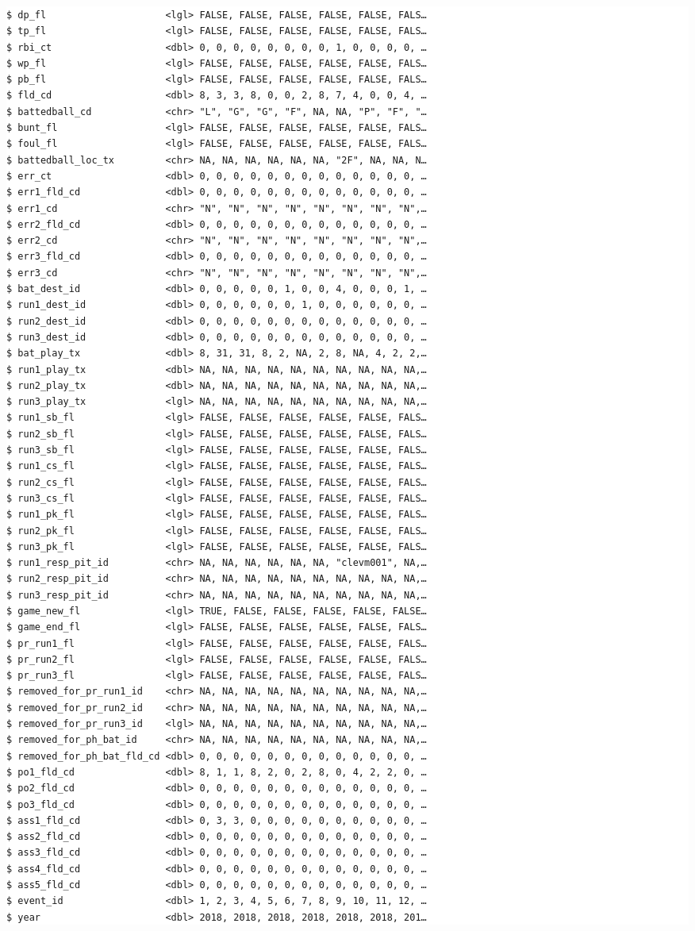 ```
$ dp_fl                     <lgl> FALSE, FALSE, FALSE, FALSE, FALSE, FALS…
$ tp_fl                     <lgl> FALSE, FALSE, FALSE, FALSE, FALSE, FALS…
$ rbi_ct                    <dbl> 0, 0, 0, 0, 0, 0, 0, 0, 1, 0, 0, 0, 0, …
$ wp_fl                     <lgl> FALSE, FALSE, FALSE, FALSE, FALSE, FALS…
$ pb_fl                     <lgl> FALSE, FALSE, FALSE, FALSE, FALSE, FALS…
$ fld_cd                    <dbl> 8, 3, 3, 8, 0, 0, 2, 8, 7, 4, 0, 0, 4, …
$ battedball_cd             <chr> "L", "G", "G", "F", NA, NA, "P", "F", "…
$ bunt_fl                   <lgl> FALSE, FALSE, FALSE, FALSE, FALSE, FALS…
$ foul_fl                   <lgl> FALSE, FALSE, FALSE, FALSE, FALSE, FALS…
$ battedball_loc_tx         <chr> NA, NA, NA, NA, NA, NA, "2F", NA, NA, N…
$ err_ct                    <dbl> 0, 0, 0, 0, 0, 0, 0, 0, 0, 0, 0, 0, 0, …
$ err1_fld_cd               <dbl> 0, 0, 0, 0, 0, 0, 0, 0, 0, 0, 0, 0, 0, …
$ err1_cd                   <chr> "N", "N", "N", "N", "N", "N", "N", "N",…
$ err2_fld_cd               <dbl> 0, 0, 0, 0, 0, 0, 0, 0, 0, 0, 0, 0, 0, …
$ err2_cd                   <chr> "N", "N", "N", "N", "N", "N", "N", "N",…
$ err3_fld_cd               <dbl> 0, 0, 0, 0, 0, 0, 0, 0, 0, 0, 0, 0, 0, …
$ err3_cd                   <chr> "N", "N", "N", "N", "N", "N", "N", "N",…
$ bat_dest_id               <dbl> 0, 0, 0, 0, 0, 1, 0, 0, 4, 0, 0, 0, 1, …
$ run1_dest_id              <dbl> 0, 0, 0, 0, 0, 0, 1, 0, 0, 0, 0, 0, 0, …
$ run2_dest_id              <dbl> 0, 0, 0, 0, 0, 0, 0, 0, 0, 0, 0, 0, 0, …
$ run3_dest_id              <dbl> 0, 0, 0, 0, 0, 0, 0, 0, 0, 0, 0, 0, 0, …
$ bat_play_tx               <dbl> 8, 31, 31, 8, 2, NA, 2, 8, NA, 4, 2, 2,…
$ run1_play_tx              <dbl> NA, NA, NA, NA, NA, NA, NA, NA, NA, NA,…
$ run2_play_tx              <dbl> NA, NA, NA, NA, NA, NA, NA, NA, NA, NA,…
$ run3_play_tx              <lgl> NA, NA, NA, NA, NA, NA, NA, NA, NA, NA,…
$ run1_sb_fl                <lgl> FALSE, FALSE, FALSE, FALSE, FALSE, FALS…
$ run2_sb_fl                <lgl> FALSE, FALSE, FALSE, FALSE, FALSE, FALS…
$ run3_sb_fl                <lgl> FALSE, FALSE, FALSE, FALSE, FALSE, FALS…
$ run1_cs_fl                <lgl> FALSE, FALSE, FALSE, FALSE, FALSE, FALS…
$ run2_cs_fl                <lgl> FALSE, FALSE, FALSE, FALSE, FALSE, FALS…
$ run3_cs_fl                <lgl> FALSE, FALSE, FALSE, FALSE, FALSE, FALS…
$ run1_pk_fl                <lgl> FALSE, FALSE, FALSE, FALSE, FALSE, FALS…
$ run2_pk_fl                <lgl> FALSE, FALSE, FALSE, FALSE, FALSE, FALS…
$ run3_pk_fl                <lgl> FALSE, FALSE, FALSE, FALSE, FALSE, FALS…
$ run1_resp_pit_id          <chr> NA, NA, NA, NA, NA, NA, "clevm001", NA,…
$ run2_resp_pit_id          <chr> NA, NA, NA, NA, NA, NA, NA, NA, NA, NA,…
$ run3_resp_pit_id          <chr> NA, NA, NA, NA, NA, NA, NA, NA, NA, NA,…
$ game_new_fl               <lgl> TRUE, FALSE, FALSE, FALSE, FALSE, FALSE…
$ game_end_fl               <lgl> FALSE, FALSE, FALSE, FALSE, FALSE, FALS…
$ pr_run1_fl                <lgl> FALSE, FALSE, FALSE, FALSE, FALSE, FALS…
$ pr_run2_fl                <lgl> FALSE, FALSE, FALSE, FALSE, FALSE, FALS…
$ pr_run3_fl                <lgl> FALSE, FALSE, FALSE, FALSE, FALSE, FALS…
$ removed_for_pr_run1_id    <chr> NA, NA, NA, NA, NA, NA, NA, NA, NA, NA,…
$ removed_for_pr_run2_id    <chr> NA, NA, NA, NA, NA, NA, NA, NA, NA, NA,…
$ removed_for_pr_run3_id    <lgl> NA, NA, NA, NA, NA, NA, NA, NA, NA, NA,…
$ removed_for_ph_bat_id     <chr> NA, NA, NA, NA, NA, NA, NA, NA, NA, NA,…
$ removed_for_ph_bat_fld_cd <dbl> 0, 0, 0, 0, 0, 0, 0, 0, 0, 0, 0, 0, 0, …
$ po1_fld_cd                <dbl> 8, 1, 1, 8, 2, 0, 2, 8, 0, 4, 2, 2, 0, …
$ po2_fld_cd                <dbl> 0, 0, 0, 0, 0, 0, 0, 0, 0, 0, 0, 0, 0, …
$ po3_fld_cd                <dbl> 0, 0, 0, 0, 0, 0, 0, 0, 0, 0, 0, 0, 0, …
$ ass1_fld_cd               <dbl> 0, 3, 3, 0, 0, 0, 0, 0, 0, 0, 0, 0, 0, …
$ ass2_fld_cd               <dbl> 0, 0, 0, 0, 0, 0, 0, 0, 0, 0, 0, 0, 0, …
$ ass3_fld_cd               <dbl> 0, 0, 0, 0, 0, 0, 0, 0, 0, 0, 0, 0, 0, …
$ ass4_fld_cd               <dbl> 0, 0, 0, 0, 0, 0, 0, 0, 0, 0, 0, 0, 0, …
$ ass5_fld_cd               <dbl> 0, 0, 0, 0, 0, 0, 0, 0, 0, 0, 0, 0, 0, …
$ event_id                  <dbl> 1, 2, 3, 4, 5, 6, 7, 8, 9, 10, 11, 12, …
$ year                      <dbl> 2018, 2018, 2018, 2018, 2018, 2018, 201…
```																	
